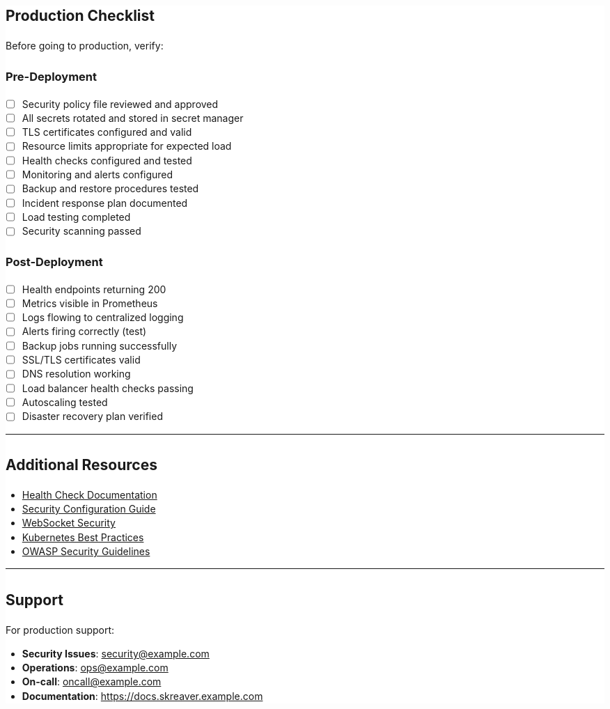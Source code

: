 
## Production Checklist

Before going to production, verify:

### Pre-Deployment

- [ ] Security policy file reviewed and approved
- [ ] All secrets rotated and stored in secret manager
- [ ] TLS certificates configured and valid
- [ ] Resource limits appropriate for expected load
- [ ] Health checks configured and tested
- [ ] Monitoring and alerts configured
- [ ] Backup and restore procedures tested
- [ ] Incident response plan documented
- [ ] Load testing completed
- [ ] Security scanning passed

### Post-Deployment

- [ ] Health endpoints returning 200
- [ ] Metrics visible in Prometheus
- [ ] Logs flowing to centralized logging
- [ ] Alerts firing correctly (test)
- [ ] Backup jobs running successfully
- [ ] SSL/TLS certificates valid
- [ ] DNS resolution working
- [ ] Load balancer health checks passing
- [ ] Autoscaling tested
- [ ] Disaster recovery plan verified

---

## Additional Resources

- [Health Check Documentation](HEALTH_CHECKS.md)
- [Security Configuration Guide](crates/skreaver-core/src/security/README.md)
- [WebSocket Security](crates/skreaver-http/src/websocket/README.md)
- [Kubernetes Best Practices](https://kubernetes.io/docs/concepts/configuration/overview/)
- [OWASP Security Guidelines](https://owasp.org/www-project-kubernetes-top-ten/)

---

## Support

For production support:
- **Security Issues**: security@example.com
- **Operations**: ops@example.com
- **On-call**: oncall@example.com
- **Documentation**: https://docs.skreaver.example.com
